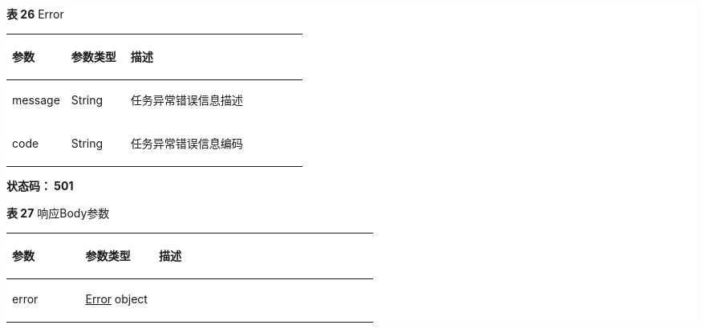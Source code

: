 </td>
</tr>
</tbody>
</table>

**表 26**  Error

<a name="table20606756689"></a>
<table><thead align="left"><tr id="row860715569816"><th class="cellrowborder" valign="top" width="20%" id="mcps1.2.4.1.1"><p id="p10928155614818"><a name="p10928155614818"></a><a name="p10928155614818"></a>参数</p>
</th>
<th class="cellrowborder" valign="top" width="20%" id="mcps1.2.4.1.2"><p id="p1592819562082"><a name="p1592819562082"></a><a name="p1592819562082"></a>参数类型</p>
</th>
<th class="cellrowborder" valign="top" width="60%" id="mcps1.2.4.1.3"><p id="p1592812564811"><a name="p1592812564811"></a><a name="p1592812564811"></a>描述</p>
</th>
</tr>
</thead>
<tbody><tr id="row26076561989"><td class="cellrowborder" valign="top" width="20%" headers="mcps1.2.4.1.1 "><p id="p3928456487"><a name="p3928456487"></a><a name="p3928456487"></a>message</p>
</td>
<td class="cellrowborder" valign="top" width="20%" headers="mcps1.2.4.1.2 "><p id="p09281556884"><a name="p09281556884"></a><a name="p09281556884"></a>String</p>
</td>
<td class="cellrowborder" valign="top" width="60%" headers="mcps1.2.4.1.3 "><p id="p19928175611815"><a name="p19928175611815"></a><a name="p19928175611815"></a>任务异常错误信息描述</p>
</td>
</tr>
<tr id="row8607456889"><td class="cellrowborder" valign="top" width="20%" headers="mcps1.2.4.1.1 "><p id="p12928205618814"><a name="p12928205618814"></a><a name="p12928205618814"></a>code</p>
</td>
<td class="cellrowborder" valign="top" width="20%" headers="mcps1.2.4.1.2 "><p id="p1892811561788"><a name="p1892811561788"></a><a name="p1892811561788"></a>String</p>
</td>
<td class="cellrowborder" valign="top" width="60%" headers="mcps1.2.4.1.3 "><p id="p4928156783"><a name="p4928156783"></a><a name="p4928156783"></a>任务异常错误信息编码</p>
</td>
</tr>
</tbody>
</table>

**状态码： 501**

**表 27**  响应Body参数

<a name="table19609175614817"></a>
<table><thead align="left"><tr id="row86099561485"><th class="cellrowborder" valign="top" width="20%" id="mcps1.2.4.1.1"><p id="p2928115615810"><a name="p2928115615810"></a><a name="p2928115615810"></a>参数</p>
</th>
<th class="cellrowborder" valign="top" width="20%" id="mcps1.2.4.1.2"><p id="p5928756982"><a name="p5928756982"></a><a name="p5928756982"></a>参数类型</p>
</th>
<th class="cellrowborder" valign="top" width="60%" id="mcps1.2.4.1.3"><p id="p1092812561986"><a name="p1092812561986"></a><a name="p1092812561986"></a>描述</p>
</th>
</tr>
</thead>
<tbody><tr id="row3609165613818"><td class="cellrowborder" valign="top" width="20%" headers="mcps1.2.4.1.1 "><p id="p492811561487"><a name="p492811561487"></a><a name="p492811561487"></a>error</p>
</td>
<td class="cellrowborder" valign="top" width="20%" headers="mcps1.2.4.1.2 "><p id="p1692916561983"><a name="p1692916561983"></a><a name="p1692916561983"></a><a href="#response_Error">Error</a> object</p>